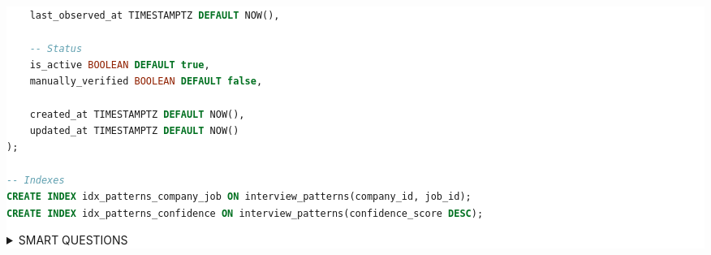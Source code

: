 ```sql
    last_observed_at TIMESTAMPTZ DEFAULT NOW(),
    
    -- Status
    is_active BOOLEAN DEFAULT true,
    manually_verified BOOLEAN DEFAULT false,
    
    created_at TIMESTAMPTZ DEFAULT NOW(),
    updated_at TIMESTAMPTZ DEFAULT NOW()
);

-- Indexes
CREATE INDEX idx_patterns_company_job ON interview_patterns(company_id, job_id);
CREATE INDEX idx_patterns_confidence ON interview_patterns(confidence_score DESC);
```
</details>

<details><summary>SMART QUESTIONS</summary></details>
